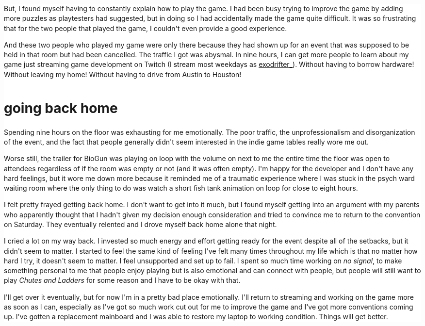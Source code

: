 But, I found myself having to constantly explain how to play the game. I had been busy trying to improve the game by adding more puzzles as playtesters had suggested, but in doing so I had accidentally made the game quite difficult. It was so frustrating that for the two people that played the game, I couldn't even provide a good experience.

And these two people who played my game were only there because they had shown up for an event that was supposed to be held in that room but had been cancelled. The traffic I got was abysmal. In nine hours, I can get more people to learn about my game just streaming game development on Twitch (I stream most weekdays as [exodrifter_](https://www.twitch.tv/exodrifter_)). Without having to borrow hardware! Without leaving my home! Without having to drive from Austin to Houston!

# going back home

Spending nine hours on the floor was exhausting for me emotionally. The poor traffic, the unprofessionalism and disorganization of the event, and the fact that people generally didn't seem interested in the indie game tables really wore me out.

Worse still, the trailer for BioGun was playing on loop with the volume on next to me the entire time the floor was open to attendees regardless of if the room was empty or not (and it was often empty). I'm happy for the developer and I don't have any hard feelings, but it wore me down more because it reminded me of a traumatic experience where I was stuck in the psych ward waiting room where the only thing to do was watch a short fish tank animation on loop for close to eight hours.

I felt pretty frayed getting back home. I don't want to get into it much, but I found myself getting into an argument with my parents who apparently thought that I hadn't given my decision enough consideration and tried to convince me to return to the convention on Saturday. They eventually relented and I drove myself back home alone that night.

I cried a lot on my way back. I invested so much energy and effort getting ready for the event despite all of the setbacks, but it didn't seem to matter. I started to feel the same kind of feeling I've felt many times throughout my life which is that no matter how hard I try, it doesn't seem to matter. I feel unsupported and set up to fail. I spent so much time working on _no signal_, to make something personal to me that people enjoy playing but is also emotional and can connect with people, but people will still want to play _Chutes and Ladders_ for some reason and I have to be okay with that.

I'll get over it eventually, but for now I'm in a pretty bad place emotionally. I'll return to streaming and working on the game more as soon as I can, especially as I've got so much work cut out for me to improve the game and I've got more conventions coming up. I've gotten a replacement mainboard and I was able to restore my laptop to working condition. Things will get better.
